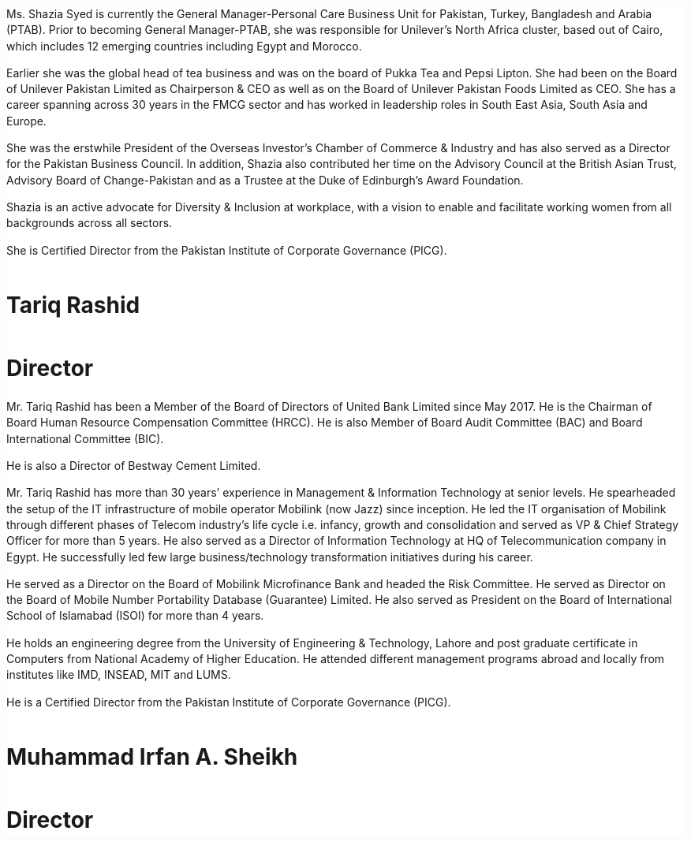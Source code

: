 Ms. Shazia Syed is currently the General Manager-Personal Care Business Unit for Pakistan, Turkey, Bangladesh and Arabia (PTAB). Prior to becoming General Manager-PTAB, she was responsible for Unilever’s North Africa cluster, based out of Cairo, which includes 12 emerging countries including Egypt and Morocco.

Earlier she was the global head of tea business and was on the board of Pukka Tea and Pepsi Lipton. She had been on the Board of Unilever Pakistan Limited as Chairperson & CEO as well as on the Board of Unilever Pakistan Foods Limited as CEO. She has a career spanning across 30 years in the FMCG sector and has worked in leadership roles in South East Asia, South Asia and Europe.

She was the erstwhile President of the Overseas Investor’s Chamber of Commerce & Industry and has also served as a Director for the Pakistan Business Council. In addition, Shazia also contributed her time on the Advisory Council at the British Asian Trust, Advisory Board of Change-Pakistan and as a Trustee at the Duke of Edinburgh’s Award Foundation.

Shazia is an active advocate for Diversity & Inclusion at workplace, with a vision to enable and facilitate working women from all backgrounds across all sectors.

She is Certified Director from the Pakistan Institute of Corporate Governance (PICG).

# Tariq Rashid

# Director

Mr. Tariq Rashid has been a Member of the Board of Directors of United Bank Limited since May 2017. He is the Chairman of Board Human Resource Compensation Committee (HRCC). He is also Member of Board Audit Committee (BAC) and Board International Committee (BIC).

He is also a Director of Bestway Cement Limited.

Mr. Tariq Rashid has more than 30 years’ experience in Management & Information Technology at senior levels. He spearheaded the setup of the IT infrastructure of mobile operator Mobilink (now Jazz) since inception. He led the IT organisation of Mobilink through different phases of Telecom industry’s life cycle i.e. infancy, growth and consolidation and served as VP & Chief Strategy Officer for more than 5 years. He also served as a Director of Information Technology at HQ of Telecommunication company in Egypt. He successfully led few large business/technology transformation initiatives during his career.

He served as a Director on the Board of Mobilink Microfinance Bank and headed the Risk Committee. He served as Director on the Board of Mobile Number Portability Database (Guarantee) Limited. He also served as President on the Board of International School of Islamabad (ISOI) for more than 4 years.

He holds an engineering degree from the University of Engineering & Technology, Lahore and post graduate certificate in Computers from National Academy of Higher Education. He attended different management programs abroad and locally from institutes like IMD, INSEAD, MIT and LUMS.

He is a Certified Director from the Pakistan Institute of Corporate Governance (PICG).

# Muhammad Irfan A. Sheikh

# Director
